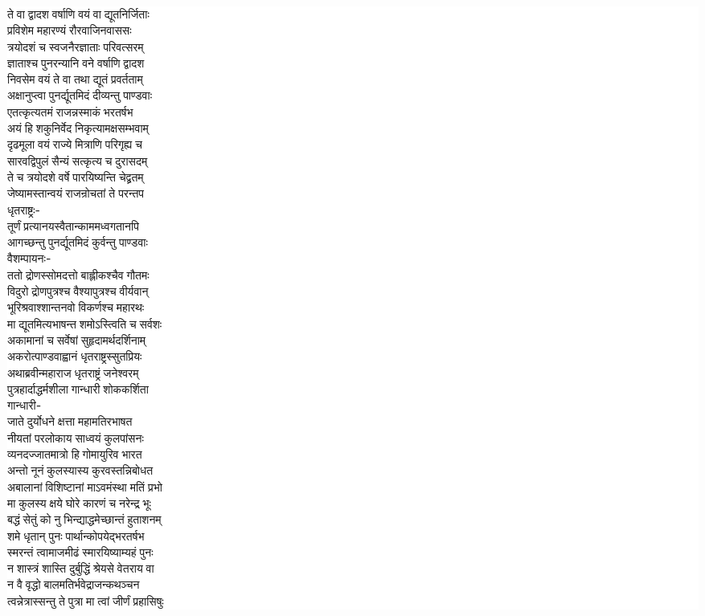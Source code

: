 ते वा द्वादश वर्षाणि वयं वा द्यूतनिर्जिताः  
प्रविशेम महारण्यं रौरवाजिनवाससः  
त्रयोदशं च स्वजनैरज्ञाताः परिवत्सरम्  
ज्ञाताश्च पुनरन्यानि वने वर्षाणि द्वादश  
निवसेम वयं ते वा तथा द्यूतं प्रवर्तताम्  
अक्षानुप्त्वा पुनर्द्यूतमिदं दीव्यन्तु पाण्डवाः  
एतत्कृत्यतमं राजन्नस्माकं भरतर्षभ  
अयं हि शकुनिर्वेद निकृत्यामक्षसम्भवाम्  
दृढमूला वयं राज्ये मित्राणि परिगृह्य च  
सारवद्विपुलं सैन्यं सत्कृत्य च दुरासदम्  
ते च त्रयोदशे वर्षे पारयिष्यन्ति चेद्व्रतम्  
जेष्यामस्तान्वयं राजन्रोचतां ते परन्तप  
धृतराष्ट्रः-  
तूर्णं प्रत्यानयस्वैतान्काममध्वगतानपि  
आगच्छन्तु पुनर्द्यूतमिदं कुर्वन्तु पाण्डवाः  
वैशम्पायनः-  
ततो द्रोणस्सोमदत्तो बाह्लीकश्चैव गौतमः  
विदुरो द्रोणपुत्रश्च वैश्यापुत्रश्च वीर्यवान्  
भूरिश्रवाश्शान्तनवो विकर्णश्च महारथः  
मा द्यूतमित्यभाषन्त शमोऽस्त्विति च सर्वशः  
अकामानां च सर्वेषां सुहृदामर्थदर्शिनाम्  
अकरोत्पाण्डवाह्वानं धृतराष्ट्रस्सुतप्रियः  
अथाब्रवीन्महाराज धृतराष्ट्रं जनेश्वरम्  
पुत्रहार्दाद्धर्मशीला गान्धारी शोककर्शिता  
गान्धारी-  
जाते दुर्योधने क्षत्ता महामतिरभाषत  
नीयतां परलोकाय साध्वयं कुलपांसनः  
व्यनदज्जातमात्रो हि गोमायुरिव भारत  
अन्तो नूनं कुलस्यास्य कुरवस्तन्निबोधत  
अबालानां विशिष्टानां माऽवमंस्था मतिं प्रभो  
मा कुलस्य क्षये घोरे कारणं च नरेन्द्र भूः  
बद्धं सेतुं को नु भिन्द्याद्धमेच्छान्तं हुताशनम्  
शमे धृतान् पुनः पार्थान्कोपयेद्भरतर्षभ  
स्मरन्तं त्वामाजमीढं स्मारयिष्याम्यहं पुनः  
न शास्त्रं शास्ति दुर्बुद्धिं श्रेयसे वेतराय वा  
न वै वृद्धो बालमतिर्भवेद्राजन्कथञ्चन  
त्वन्नेत्रास्सन्तु ते पुत्रा मा त्वां जीर्णं प्रहासिषुः  
